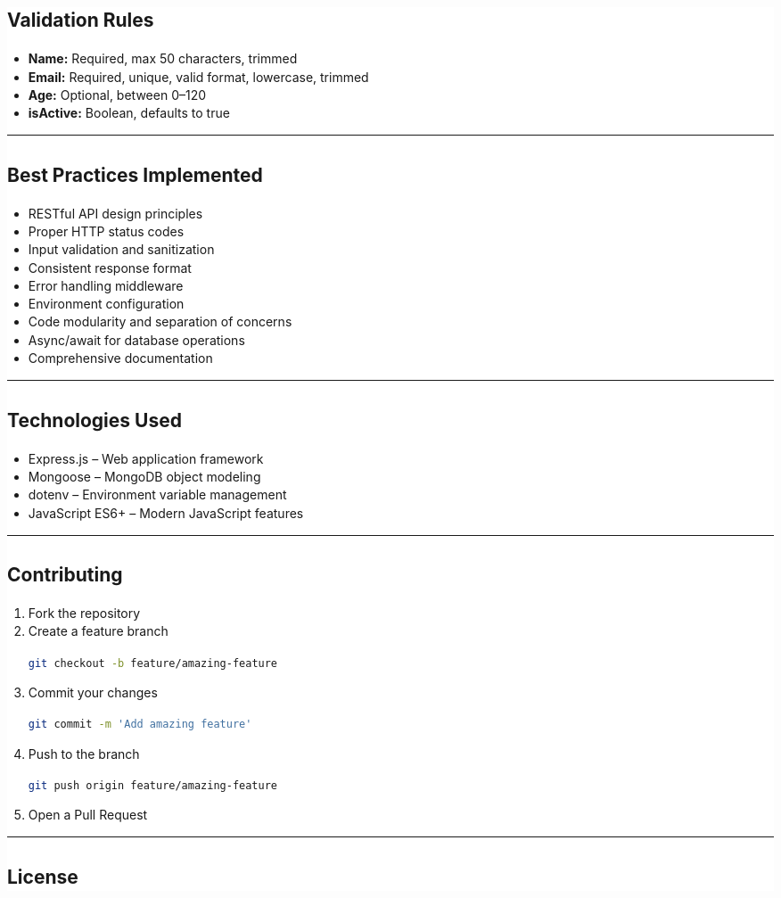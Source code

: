 ## Validation Rules

- **Name:** Required, max 50 characters, trimmed
- **Email:** Required, unique, valid format, lowercase, trimmed
- **Age:** Optional, between 0–120
- **isActive:** Boolean, defaults to true

---

## Best Practices Implemented

- RESTful API design principles
- Proper HTTP status codes
- Input validation and sanitization
- Consistent response format
- Error handling middleware
- Environment configuration
- Code modularity and separation of concerns
- Async/await for database operations
- Comprehensive documentation

---

## Technologies Used

- Express.js – Web application framework
- Mongoose – MongoDB object modeling
- dotenv – Environment variable management
- JavaScript ES6+ – Modern JavaScript features

---

## Contributing

1. Fork the repository
2. Create a feature branch
   ```bash
   git checkout -b feature/amazing-feature
   ```
3. Commit your changes
   ```bash
   git commit -m 'Add amazing feature'
   ```
4. Push to the branch
   ```bash
   git push origin feature/amazing-feature
   ```
5. Open a Pull Request

---

## License
